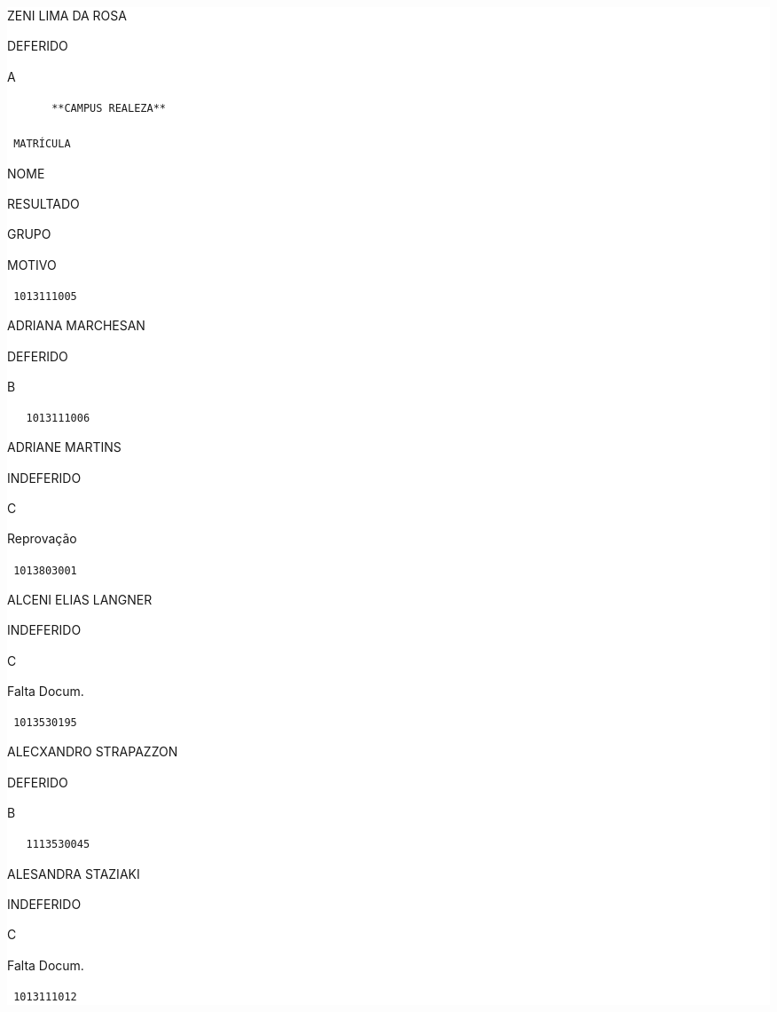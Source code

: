    ZENI LIMA DA ROSA

   DEFERIDO

   A

           **CAMPUS REALEZA**

     MATRÍCULA

   NOME

   RESULTADO

   GRUPO

   MOTIVO

     1013111005

   ADRIANA MARCHESAN

   DEFERIDO

   B

       1013111006

   ADRIANE MARTINS

   INDEFERIDO

   C

   Reprovação

     1013803001

   ALCENI ELIAS LANGNER

   INDEFERIDO

   C

   Falta Docum.

     1013530195

   ALECXANDRO STRAPAZZON

   DEFERIDO

   B

       1113530045

   ALESANDRA STAZIAKI

   INDEFERIDO

   C

   Falta Docum.

     1013111012
